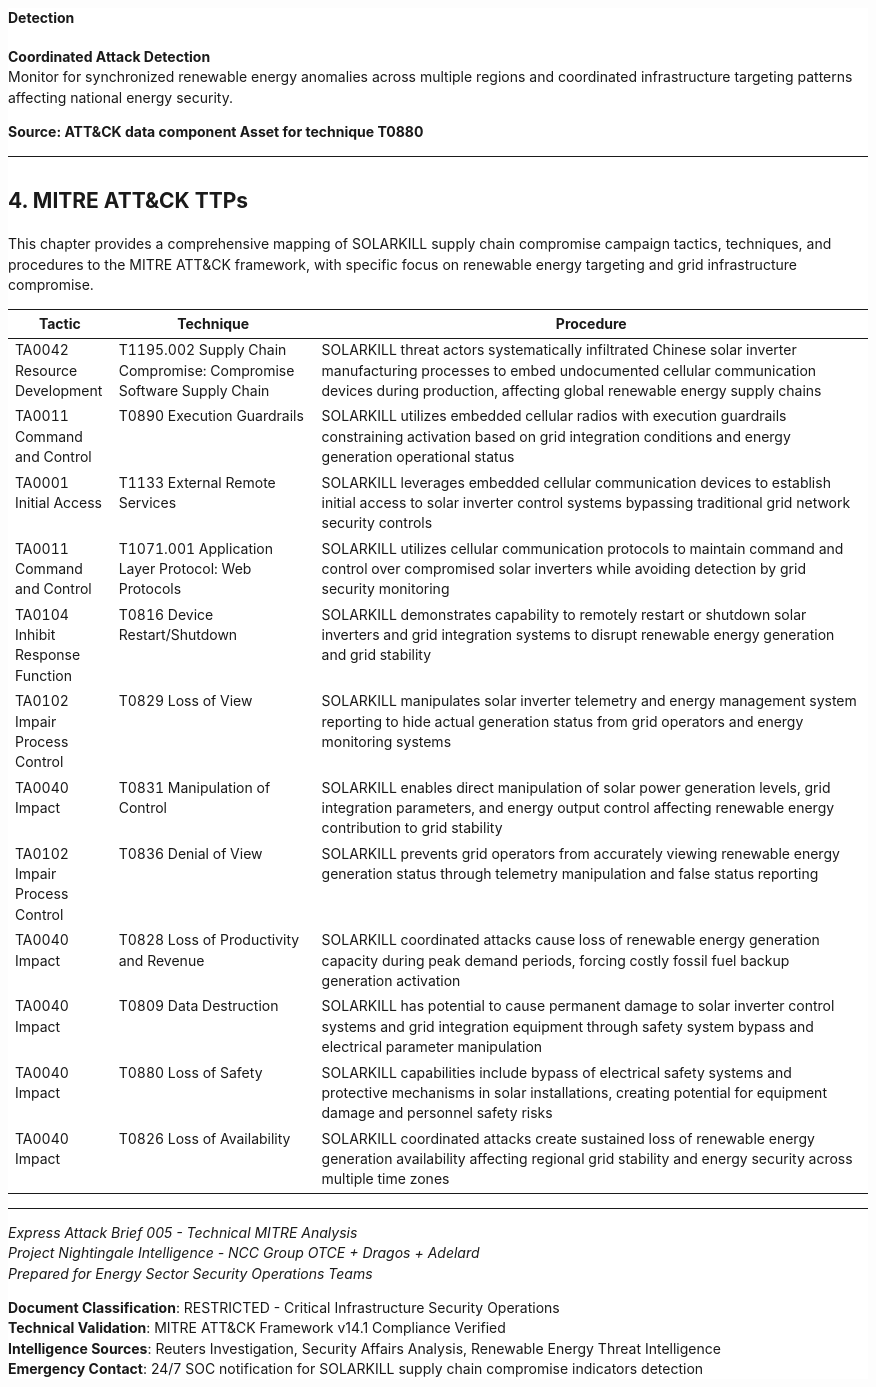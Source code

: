 #### Detection

**Coordinated Attack Detection**  
Monitor for synchronized renewable energy anomalies across multiple regions and coordinated infrastructure targeting patterns affecting national energy security.

**Source: ATT&CK data component Asset for technique T0880**

---

## 4. MITRE ATT&CK TTPs

This chapter provides a comprehensive mapping of SOLARKILL supply chain compromise campaign tactics, techniques, and procedures to the MITRE ATT&CK framework, with specific focus on renewable energy targeting and grid infrastructure compromise.

| **Tactic** | **Technique** | **Procedure** |
|---|---|---|
| TA0042 Resource Development | T1195.002 Supply Chain Compromise: Compromise Software Supply Chain | SOLARKILL threat actors systematically infiltrated Chinese solar inverter manufacturing processes to embed undocumented cellular communication devices during production, affecting global renewable energy supply chains |
| TA0011 Command and Control | T0890 Execution Guardrails | SOLARKILL utilizes embedded cellular radios with execution guardrails constraining activation based on grid integration conditions and energy generation operational status |
| TA0001 Initial Access | T1133 External Remote Services | SOLARKILL leverages embedded cellular communication devices to establish initial access to solar inverter control systems bypassing traditional grid network security controls |
| TA0011 Command and Control | T1071.001 Application Layer Protocol: Web Protocols | SOLARKILL utilizes cellular communication protocols to maintain command and control over compromised solar inverters while avoiding detection by grid security monitoring |
| TA0104 Inhibit Response Function | T0816 Device Restart/Shutdown | SOLARKILL demonstrates capability to remotely restart or shutdown solar inverters and grid integration systems to disrupt renewable energy generation and grid stability |
| TA0102 Impair Process Control | T0829 Loss of View | SOLARKILL manipulates solar inverter telemetry and energy management system reporting to hide actual generation status from grid operators and energy monitoring systems |
| TA0040 Impact | T0831 Manipulation of Control | SOLARKILL enables direct manipulation of solar power generation levels, grid integration parameters, and energy output control affecting renewable energy contribution to grid stability |
| TA0102 Impair Process Control | T0836 Denial of View | SOLARKILL prevents grid operators from accurately viewing renewable energy generation status through telemetry manipulation and false status reporting |
| TA0040 Impact | T0828 Loss of Productivity and Revenue | SOLARKILL coordinated attacks cause loss of renewable energy generation capacity during peak demand periods, forcing costly fossil fuel backup generation activation |
| TA0040 Impact | T0809 Data Destruction | SOLARKILL has potential to cause permanent damage to solar inverter control systems and grid integration equipment through safety system bypass and electrical parameter manipulation |
| TA0040 Impact | T0880 Loss of Safety | SOLARKILL capabilities include bypass of electrical safety systems and protective mechanisms in solar installations, creating potential for equipment damage and personnel safety risks |
| TA0040 Impact | T0826 Loss of Availability | SOLARKILL coordinated attacks create sustained loss of renewable energy generation availability affecting regional grid stability and energy security across multiple time zones |

---

*Express Attack Brief 005 - Technical MITRE Analysis*  
*Project Nightingale Intelligence - NCC Group OTCE + Dragos + Adelard*  
*Prepared for Energy Sector Security Operations Teams*  

**Document Classification**: RESTRICTED - Critical Infrastructure Security Operations  
**Technical Validation**: MITRE ATT&CK Framework v14.1 Compliance Verified  
**Intelligence Sources**: Reuters Investigation, Security Affairs Analysis, Renewable Energy Threat Intelligence  
**Emergency Contact**: 24/7 SOC notification for SOLARKILL supply chain compromise indicators detection